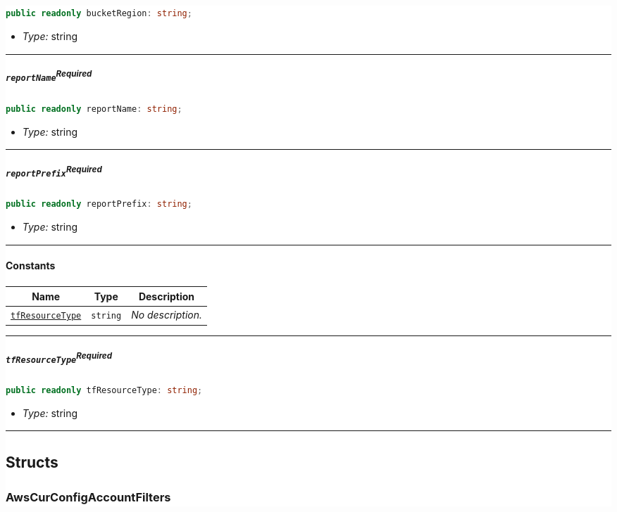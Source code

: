 ```typescript
public readonly bucketRegion: string;
```

- *Type:* string

---

##### `reportName`<sup>Required</sup> <a name="reportName" id="@cdktf/provider-datadog.awsCurConfig.AwsCurConfig.property.reportName"></a>

```typescript
public readonly reportName: string;
```

- *Type:* string

---

##### `reportPrefix`<sup>Required</sup> <a name="reportPrefix" id="@cdktf/provider-datadog.awsCurConfig.AwsCurConfig.property.reportPrefix"></a>

```typescript
public readonly reportPrefix: string;
```

- *Type:* string

---

#### Constants <a name="Constants" id="Constants"></a>

| **Name** | **Type** | **Description** |
| --- | --- | --- |
| <code><a href="#@cdktf/provider-datadog.awsCurConfig.AwsCurConfig.property.tfResourceType">tfResourceType</a></code> | <code>string</code> | *No description.* |

---

##### `tfResourceType`<sup>Required</sup> <a name="tfResourceType" id="@cdktf/provider-datadog.awsCurConfig.AwsCurConfig.property.tfResourceType"></a>

```typescript
public readonly tfResourceType: string;
```

- *Type:* string

---

## Structs <a name="Structs" id="Structs"></a>

### AwsCurConfigAccountFilters <a name="AwsCurConfigAccountFilters" id="@cdktf/provider-datadog.awsCurConfig.AwsCurConfigAccountFilters"></a>
